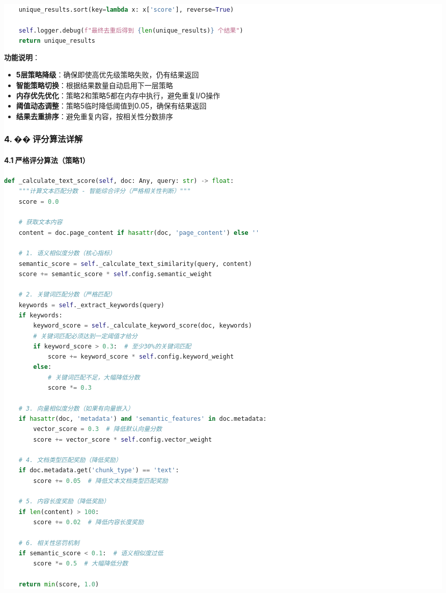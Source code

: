```python
    unique_results.sort(key=lambda x: x['score'], reverse=True)
    
    self.logger.debug(f"最终去重后得到 {len(unique_results)} 个结果")
    return unique_results
```

**功能说明**：
- **5层策略降级**：确保即使高优先级策略失败，仍有结果返回
- **智能策略切换**：根据结果数量自动启用下一层策略
- **内存优先优化**：策略2和策略5都在内存中执行，避免重复I/O操作
- **阈值动态调整**：策略5临时降低阈值到0.05，确保有结果返回
- **结果去重排序**：避免重复内容，按相关性分数排序

### **4. �� 评分算法详解**

#### **4.1 严格评分算法（策略1）**

```python
def _calculate_text_score(self, doc: Any, query: str) -> float:
    """计算文本匹配分数 - 智能综合评分（严格相关性判断）"""
    score = 0.0
    
    # 获取文本内容
    content = doc.page_content if hasattr(doc, 'page_content') else ''
    
    # 1. 语义相似度分数（核心指标）
    semantic_score = self._calculate_text_similarity(query, content)
    score += semantic_score * self.config.semantic_weight
    
    # 2. 关键词匹配分数（严格匹配）
    keywords = self._extract_keywords(query)
    if keywords:
        keyword_score = self._calculate_keyword_score(doc, keywords)
        # 关键词匹配必须达到一定阈值才给分
        if keyword_score > 0.3:  # 至少30%的关键词匹配
            score += keyword_score * self.config.keyword_weight
        else:
            # 关键词匹配不足，大幅降低分数
            score *= 0.3
    
    # 3. 向量相似度分数（如果有向量嵌入）
    if hasattr(doc, 'metadata') and 'semantic_features' in doc.metadata:
        vector_score = 0.3  # 降低默认向量分数
        score += vector_score * self.config.vector_weight
    
    # 4. 文档类型匹配奖励（降低奖励）
    if doc.metadata.get('chunk_type') == 'text':
        score += 0.05  # 降低文本文档类型匹配奖励
    
    # 5. 内容长度奖励（降低奖励）
    if len(content) > 100:
        score += 0.02  # 降低内容长度奖励
    
    # 6. 相关性惩罚机制
    if semantic_score < 0.1:  # 语义相似度过低
        score *= 0.5  # 大幅降低分数
    
    return min(score, 1.0)
```
